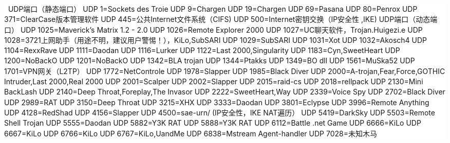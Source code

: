  
UDP端口（静态端口）
UDP 1=Sockets des Troie
UDP 9=Chargen
UDP 19=Chargen
UDP 69=Pasana
UDP 80=Penrox
UDP 371=ClearCase版本管理软件
UDP 445=公共Internet文件系统（CIFS)
UDP 500=Internet密钥交换（IP安全性 ,IKE)
UDP端口（动态端口）
UDP 1025=Maverick’s Matrix 1.2 - 2.0
UDP 1026=Remote Explorer 2000
UDP 1027=UC聊天软件，Trojan.Huigezi.e
UDP 1028=3721上网助手（用途不明，建议用户警惕！），KiLo,SubSARI
UDP 1029=SubSARI
UDP 1031=Xot
UDP 1032=Akosch4
UDP 1104=RexxRave
UDP 1111=Daodan
UDP 1116=Lurker
UDP 1122=Last 2000,Singularity
UDP 1183=Cyn,SweetHeart
UDP 1200=NoBackO
UDP 1201=NoBackO
UDP 1342=BLA trojan
UDP 1344=Ptakks
UDP 1349=BO dll
UDP 1561=MuSka52
UDP 1701=VPN网关（L2TP）
UDP 1772=NetControle
UDP 1978=Slapper
UDP 1985=Black Diver
UDP 2000=A-trojan,Fear,Force,GOTHIC Intruder,Last 2000,Real 2000
UDP 2001=Scalper
UDP 2002=Slapper
UDP 2015=raid-cs
UDP 2018=rellpack
UDP 2130=Mini BackLash
UDP 2140=Deep Throat,Foreplay,The Invasor
UDP 2222=SweetHeart,Way
UDP 2339=Voice Spy
UDP 2702=Black Diver
UDP 2989=RAT
UDP 3150=Deep Throat
UDP 3215=XHX
UDP 3333=Daodan
UDP 3801=Eclypse
UDP 3996=Remote Anything
UDP 4128=RedShad
UDP 4156=Slapper
UDP 4500=sae-urn/ (IP安全性，IKE NAT遍历）
UDP 5419=DarkSky
UDP 5503=Remote Shell Trojan
UDP 5555=Daodan
UDP 5882=Y3K RAT
UDP 5888=Y3K RAT
UDP 6112=Battle .net Game
UDP 6666=KiLo
UDP 6667=KiLo
UDP 6766=KiLo
UDP 6767=KiLo,UandMe
UDP 6838=Mstream Agent-handler
UDP 7028=未知木马